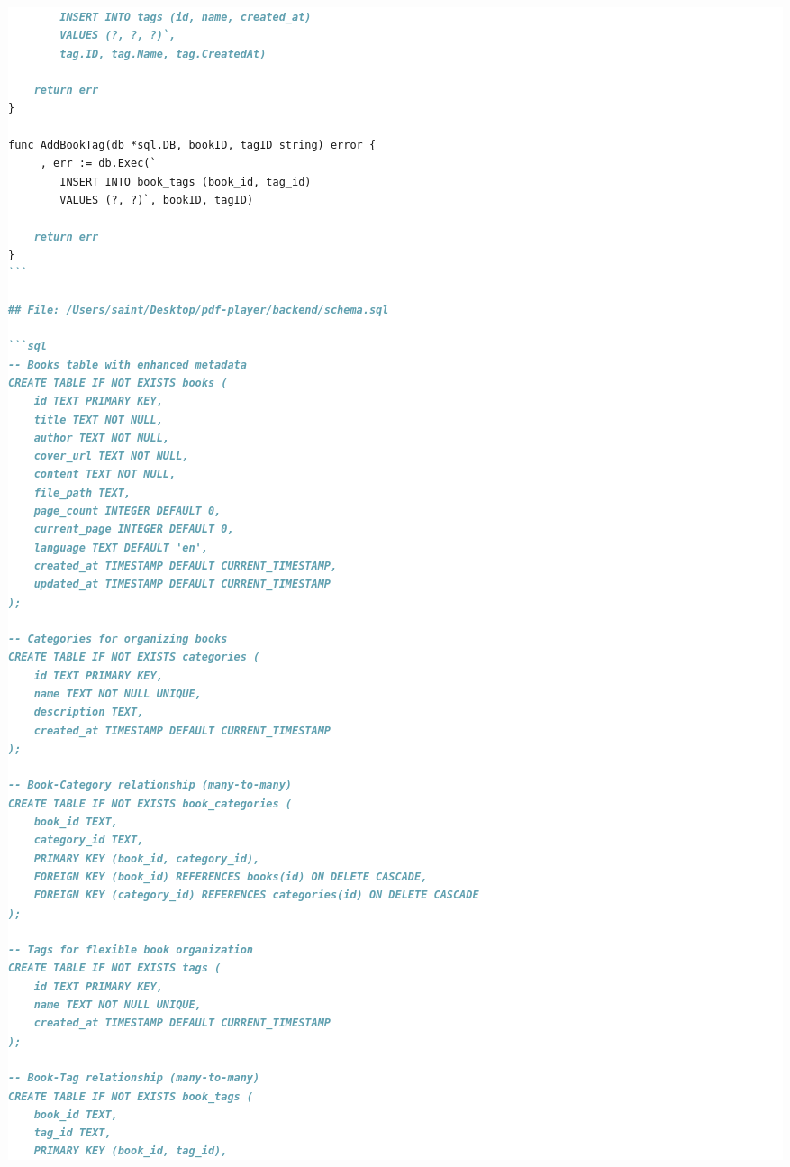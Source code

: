 ````md
		INSERT INTO tags (id, name, created_at)
		VALUES (?, ?, ?)`,
		tag.ID, tag.Name, tag.CreatedAt)

	return err
}

func AddBookTag(db *sql.DB, bookID, tagID string) error {
	_, err := db.Exec(`
		INSERT INTO book_tags (book_id, tag_id)
		VALUES (?, ?)`, bookID, tagID)

	return err
}
```

## File: /Users/saint/Desktop/pdf-player/backend/schema.sql

```sql
-- Books table with enhanced metadata
CREATE TABLE IF NOT EXISTS books (
    id TEXT PRIMARY KEY,
    title TEXT NOT NULL,
    author TEXT NOT NULL,
    cover_url TEXT NOT NULL,
    content TEXT NOT NULL,
    file_path TEXT,
    page_count INTEGER DEFAULT 0,
    current_page INTEGER DEFAULT 0,
    language TEXT DEFAULT 'en',
    created_at TIMESTAMP DEFAULT CURRENT_TIMESTAMP,
    updated_at TIMESTAMP DEFAULT CURRENT_TIMESTAMP
);

-- Categories for organizing books
CREATE TABLE IF NOT EXISTS categories (
    id TEXT PRIMARY KEY,
    name TEXT NOT NULL UNIQUE,
    description TEXT,
    created_at TIMESTAMP DEFAULT CURRENT_TIMESTAMP
);

-- Book-Category relationship (many-to-many)
CREATE TABLE IF NOT EXISTS book_categories (
    book_id TEXT,
    category_id TEXT,
    PRIMARY KEY (book_id, category_id),
    FOREIGN KEY (book_id) REFERENCES books(id) ON DELETE CASCADE,
    FOREIGN KEY (category_id) REFERENCES categories(id) ON DELETE CASCADE
);

-- Tags for flexible book organization
CREATE TABLE IF NOT EXISTS tags (
    id TEXT PRIMARY KEY,
    name TEXT NOT NULL UNIQUE,
    created_at TIMESTAMP DEFAULT CURRENT_TIMESTAMP
);

-- Book-Tag relationship (many-to-many)
CREATE TABLE IF NOT EXISTS book_tags (
    book_id TEXT,
    tag_id TEXT,
    PRIMARY KEY (book_id, tag_id),
````